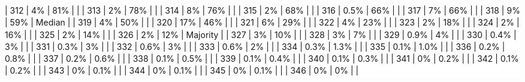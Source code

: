 | 312 | 4% | 81% |  |
| 313 | 2% | 78% |  |
| 314 | 8% | 76% |  |
| 315 | 2% | 68% |  |
| 316 | 0.5% | 66% |  |
| 317 | 7% | 66% |  |
| 318 | 9% | 59% | Median |
| 319 | 4% | 50% |  |
| 320 | 17% | 46% |  |
| 321 | 6% | 29% |  |
| 322 | 4% | 23% |  |
| 323 | 2% | 18% |  |
| 324 | 2% | 16% |  |
| 325 | 2% | 14% |  |
| 326 | 2% | 12% | Majority |
| 327 | 3% | 10% |  |
| 328 | 3% | 7% |  |
| 329 | 0.9% | 4% |  |
| 330 | 0.4% | 3% |  |
| 331 | 0.3% | 3% |  |
| 332 | 0.6% | 3% |  |
| 333 | 0.6% | 2% |  |
| 334 | 0.3% | 1.3% |  |
| 335 | 0.1% | 1.0% |  |
| 336 | 0.2% | 0.8% |  |
| 337 | 0.2% | 0.6% |  |
| 338 | 0.1% | 0.5% |  |
| 339 | 0.1% | 0.4% |  |
| 340 | 0.1% | 0.3% |  |
| 341 | 0% | 0.2% |  |
| 342 | 0.1% | 0.2% |  |
| 343 | 0% | 0.1% |  |
| 344 | 0% | 0.1% |  |
| 345 | 0% | 0.1% |  |
| 346 | 0% | 0% |  |
